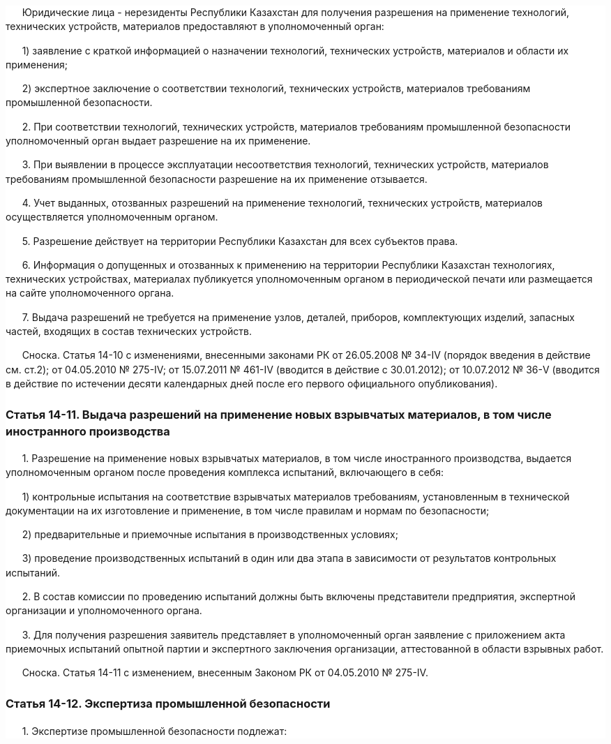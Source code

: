       Юридические лица - нерезиденты Республики Казахстан для получения разрешения на применение технологий, технических устройств, материалов предоставляют в уполномоченный орган:

      1) заявление с краткой информацией о назначении технологий, технических устройств, материалов и области их применения;

      2) экспертное заключение о соответствии технологий, технических устройств, материалов требованиям промышленной безопасности.

      2. При соответствии технологий, технических устройств, материалов требованиям промышленной безопасности уполномоченный орган выдает разрешение на их применение.

      3. При выявлении в процессе эксплуатации несоответствия технологий, технических устройств, материалов требованиям промышленной безопасности разрешение на их применение отзывается.

      4. Учет выданных, отозванных разрешений на применение технологий, технических устройств, материалов осуществляется уполномоченным органом.

      5. Разрешение действует на территории Республики Казахстан для всех субъектов права.

      6. Информация о допущенных и отозванных к применению на территории Республики Казахстан технологиях, технических устройствах, материалах публикуется уполномоченным органом в периодической печати или размещается на сайте уполномоченного органа.

      7. Выдача разрешений не требуется на применение узлов, деталей, приборов, комплектующих изделий, запасных частей, входящих в состав технических устройств.

      Сноска. Статья 14-10 с изменениями, внесенными законами РК от 26.05.2008 № 34-IV (порядок введения в действие см. ст.2); от 04.05.2010 № 275-IV; от 15.07.2011 № 461-IV (вводится в действие с 30.01.2012); от 10.07.2012 № 36-V (вводится в действие по истечении десяти календарных дней после его первого официального опубликования).

### Статья 14-11. Выдача разрешений на применение новых взрывчатых материалов, в том числе иностранного производства

      1. Разрешение на применение новых взрывчатых материалов, в том числе иностранного производства, выдается уполномоченным органом после проведения комплекса испытаний, включающего в себя:

      1) контрольные испытания на соответствие взрывчатых материалов требованиям, установленным в технической документации на их изготовление и применение, в том числе правилам и нормам по безопасности;

      2) предварительные и приемочные испытания в производственных условиях;

      3) проведение производственных испытаний в один или два этапа в зависимости от результатов контрольных испытаний.

      2. В состав комиссии по проведению испытаний должны быть включены представители предприятия, экспертной организации и уполномоченного органа.

      3. Для получения разрешения заявитель представляет в уполномоченный орган заявление с приложением акта приемочных испытаний опытной партии и экспертного заключения организации, аттестованной в области взрывных работ.

      Сноска. Статья 14-11 с изменением, внесенным Законом РК от 04.05.2010 № 275-IV.

### Статья 14-12. Экспертиза промышленной безопасности

      1. Экспертизе промышленной безопасности подлежат:

